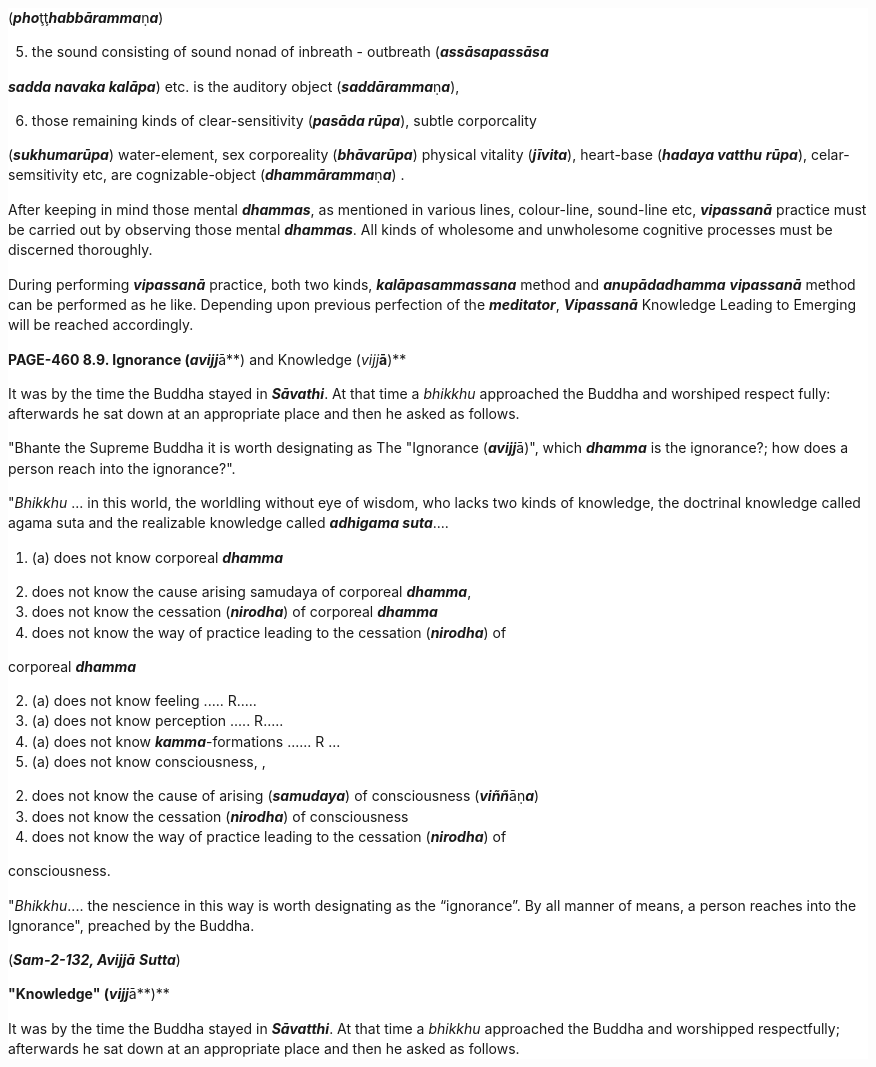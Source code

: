 (***pho***ţţ***habbāramma***ṇ***a***) 

5. the sound consisting of sound nonad of inbreath - outbreath (***assāsapassāsa*** 

***sadda navaka kalāpa***) etc. is the auditory object (***saddāramma***ṇ***a***),  

6. those remaining kinds of clear-sensitivity (***pasāda rūpa***), subtle corporcality 

(***sukhumarūpa***) water-element, sex corporeality (***bhāvarūpa***) physical vitality (***jīvita***), heart-base  (***hadaya  vatthu***  ***rūpa***),  celar-semsitivity  etc,  are  cognizable-object (***dhammāramma***ṇ***a***) . 

After keeping in mind those mental ***dhammas***, as mentioned in various lines, colour-line, sound-line etc, ***vipassanā*** practice must be carried out by observing those mental  ***dhammas***.  All  kinds  of  wholesome  and  unwholesome  cognitive  processes must be discerned thoroughly. 

During  performing  ***vipassanā***  practice,  both  two  kinds,  ***kalāpasammassana*** method  and  ***anupādadhamma***  ***vipassanā***  method  can  be  performed  as  he  like. Depending upon previous perfection of the ***meditator***, ***Vipassanā*** Knowledge Leading to Emerging will be reached accordingly. 

**PAGE-460 8.9.  Ignorance (*avijj***ā**) and Knowledge (*vijj***ā**)** 

It  was  by  the  time  the  Buddha  stayed  in  ***Sāvathi***.  At  that  time  a  *bhikkhu* approached the Buddha and worshiped respect fully: afterwards he sat down at an appropriate place and then he asked as follows. 

"Bhante  the  Supreme  Buddha  it  is  worth  designating  as  The  "Ignorance (***avijj***ā)",  which  ***dhamma***  is  the  ignorance?;  how  does  a  person  reach  into  the ignorance?". 

"*Bhikkhu* ... in this world, the worldling without eye of wisdom, who lacks two kinds of knowledge, the doctrinal knowledge called agama suta and the realizable knowledge called ***adhigama suta***.... 

1. (a) does not know corporeal ***dhamma*** 
2) does not know the cause arising samudaya of corporeal ***dhamma***, 
2) does not know the cessation (***nirodha***) of corporeal ***dhamma*** 
2) does not know the way of practice leading to the cessation (***nirodha***) of 

corporeal ***dhamma***  

2. (a) does not know feeling ..... R..... 
2. (a) does not know perception ..... R..... 
2. (a) does not know ***kamma***-formations ...... R ... 
2. (a) does not know consciousness, , 
2) does not know the cause of arising (***samudaya***) of consciousness (***viññ***āṇ***a***) 
2) does not know the cessation (***nirodha***) of consciousness 
2) does not know the way of practice leading to the cessation (***nirodha***) of 

consciousness.  

"*Bhikkhu*.... the nescience in this way is worth designating as the “ignorance”. By  all  manner  of  means,  a  person  reaches  into  the  Ignorance",  preached  by  the Buddha. 

(***Sam-2-132, Avijjā*** ***Sutta***) 

**"Knowledge" (*vijj***ā**)** 

It  was  by  the  time  the  Buddha  stayed  in  ***Sāvatthi***.  At  that  time  a  *bhikkhu* approached the Buddha and worshipped respectfully; afterwards he sat down at an appropriate place and then he asked as follows. 

